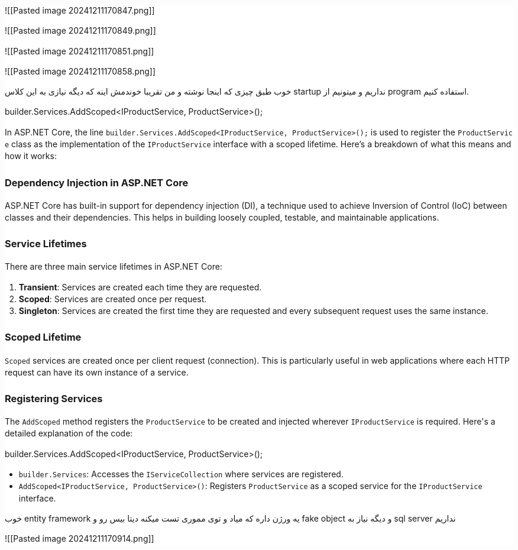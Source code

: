![[Pasted image 20241211170847.png]]

![[Pasted image 20241211170849.png]]

![[Pasted image 20241211170851.png]]

![[Pasted image 20241211170858.png]]


خوب طبق چیزی که اینجا نوشته و من تقریبا خوندمش اینه که دیگه نیازی به این کلاس startup نداریم و میتونیم از program استفاده کنیم.

builder.Services.AddScoped<IProductService, ProductService>();

In ASP.NET Core, the line `builder.Services.AddScoped<IProductService, ProductService>();` is used to register the `ProductService` class as the implementation of the `IProductService` interface with a scoped lifetime. Here’s a breakdown of what this means and how it works:

### Dependency Injection in ASP.NET Core

ASP.NET Core has built-in support for dependency injection (DI), a technique used to achieve Inversion of Control (IoC) between classes and their dependencies. This helps in building loosely coupled, testable, and maintainable applications.

### Service Lifetimes

There are three main service lifetimes in ASP.NET Core:

1. **Transient**: Services are created each time they are requested.
2. **Scoped**: Services are created once per request.
3. **Singleton**: Services are created the first time they are requested and every subsequent request uses the same instance.

### Scoped Lifetime

`Scoped` services are created once per client request (connection). This is particularly useful in web applications where each HTTP request can have its own instance of a service.

### Registering Services

The `AddScoped` method registers the `ProductService` to be created and injected wherever `IProductService` is required. Here's a detailed explanation of the code:

builder.Services.AddScoped<IProductService, ProductService>();

- `builder.Services`: Accesses the `IServiceCollection` where services are registered.
- `AddScoped<IProductService, ProductService>()`: Registers `ProductService` as a scoped service for the `IProductService` interface.

خوب entity framework یه ورژن داره که میاد و توی مموری تست میکنه دیتا بیس رو و fake object و دیگه نیاز به sql server نداریم


![[Pasted image 20241211170914.png]]
